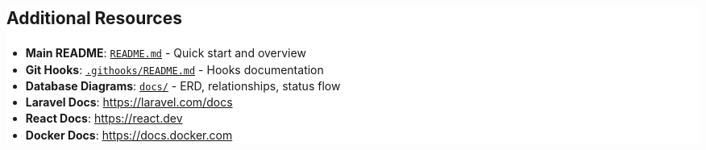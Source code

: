
## Additional Resources

- **Main README**: [`README.md`](README.md) - Quick start and overview
- **Git Hooks**: [`.githooks/README.md`](.githooks/README.md) - Hooks documentation
- **Database Diagrams**: [`docs/`](docs/) - ERD, relationships, status flow
- **Laravel Docs**: https://laravel.com/docs
- **React Docs**: https://react.dev
- **Docker Docs**: https://docs.docker.com
